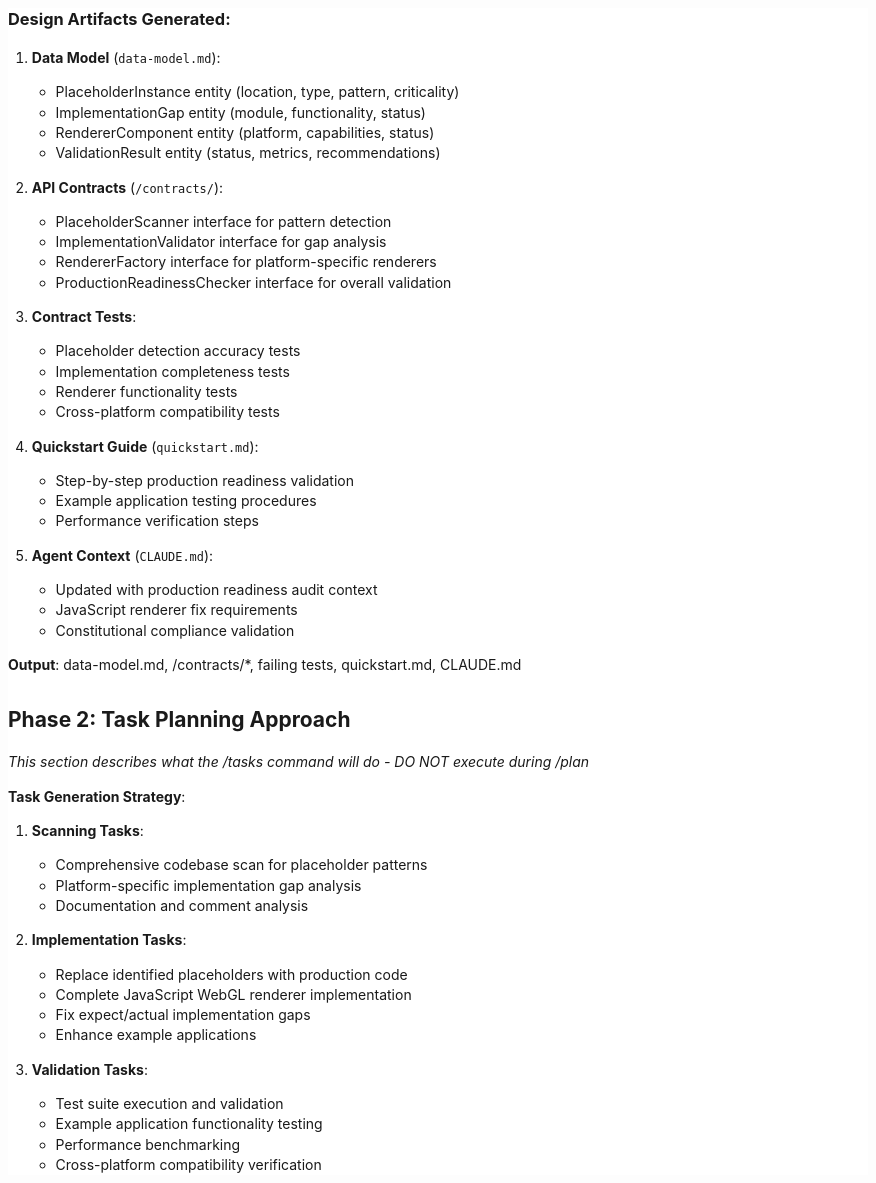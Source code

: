 ### Design Artifacts Generated:

1. **Data Model** (`data-model.md`):
    - PlaceholderInstance entity (location, type, pattern, criticality)
    - ImplementationGap entity (module, functionality, status)
    - RendererComponent entity (platform, capabilities, status)
    - ValidationResult entity (status, metrics, recommendations)

2. **API Contracts** (`/contracts/`):
    - PlaceholderScanner interface for pattern detection
    - ImplementationValidator interface for gap analysis
    - RendererFactory interface for platform-specific renderers
    - ProductionReadinessChecker interface for overall validation

3. **Contract Tests**:
    - Placeholder detection accuracy tests
    - Implementation completeness tests
    - Renderer functionality tests
    - Cross-platform compatibility tests

4. **Quickstart Guide** (`quickstart.md`):
    - Step-by-step production readiness validation
    - Example application testing procedures
    - Performance verification steps

5. **Agent Context** (`CLAUDE.md`):
    - Updated with production readiness audit context
    - JavaScript renderer fix requirements
    - Constitutional compliance validation

**Output**: data-model.md, /contracts/*, failing tests, quickstart.md, CLAUDE.md

## Phase 2: Task Planning Approach

*This section describes what the /tasks command will do - DO NOT execute during /plan*

**Task Generation Strategy**:

1. **Scanning Tasks**:
    - Comprehensive codebase scan for placeholder patterns
    - Platform-specific implementation gap analysis
    - Documentation and comment analysis

2. **Implementation Tasks**:
    - Replace identified placeholders with production code
    - Complete JavaScript WebGL renderer implementation
    - Fix expect/actual implementation gaps
    - Enhance example applications

3. **Validation Tasks**:
    - Test suite execution and validation
    - Example application functionality testing
    - Performance benchmarking
    - Cross-platform compatibility verification
